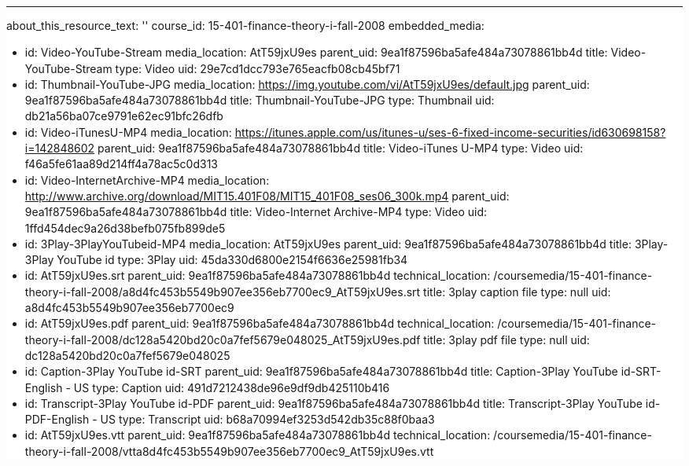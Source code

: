 ---
about_this_resource_text: ''
course_id: 15-401-finance-theory-i-fall-2008
embedded_media:
- id: Video-YouTube-Stream
  media_location: AtT59jxU9es
  parent_uid: 9ea1f87596ba5afe484a73078861bb4d
  title: Video-YouTube-Stream
  type: Video
  uid: 29e7cd1dcc793e765eacfb08cb45bf71
- id: Thumbnail-YouTube-JPG
  media_location: https://img.youtube.com/vi/AtT59jxU9es/default.jpg
  parent_uid: 9ea1f87596ba5afe484a73078861bb4d
  title: Thumbnail-YouTube-JPG
  type: Thumbnail
  uid: db21a56ba07ce9791e62ec91bfc26dfb
- id: Video-iTunesU-MP4
  media_location: https://itunes.apple.com/us/itunes-u/ses-6-fixed-income-securities/id630698158?i=142848602
  parent_uid: 9ea1f87596ba5afe484a73078861bb4d
  title: Video-iTunes U-MP4
  type: Video
  uid: f46a5fe61aa89d214ff4a78ac5c0d313
- id: Video-InternetArchive-MP4
  media_location: http://www.archive.org/download/MIT15.401F08/MIT15_401F08_ses06_300k.mp4
  parent_uid: 9ea1f87596ba5afe484a73078861bb4d
  title: Video-Internet Archive-MP4
  type: Video
  uid: 1ffd454dec9a26d38befb075fb899de5
- id: 3Play-3PlayYouTubeid-MP4
  media_location: AtT59jxU9es
  parent_uid: 9ea1f87596ba5afe484a73078861bb4d
  title: 3Play-3Play YouTube id
  type: 3Play
  uid: 45da330d6800e2154f6636e25981fb34
- id: AtT59jxU9es.srt
  parent_uid: 9ea1f87596ba5afe484a73078861bb4d
  technical_location: /coursemedia/15-401-finance-theory-i-fall-2008/a8d4fc453b5549b907ee356eb7700ec9_AtT59jxU9es.srt
  title: 3play caption file
  type: null
  uid: a8d4fc453b5549b907ee356eb7700ec9
- id: AtT59jxU9es.pdf
  parent_uid: 9ea1f87596ba5afe484a73078861bb4d
  technical_location: /coursemedia/15-401-finance-theory-i-fall-2008/dc128a5420bd20c0a7fef5679e048025_AtT59jxU9es.pdf
  title: 3play pdf file
  type: null
  uid: dc128a5420bd20c0a7fef5679e048025
- id: Caption-3Play YouTube id-SRT
  parent_uid: 9ea1f87596ba5afe484a73078861bb4d
  title: Caption-3Play YouTube id-SRT-English - US
  type: Caption
  uid: 491d7212438de96e9df9db425110b416
- id: Transcript-3Play YouTube id-PDF
  parent_uid: 9ea1f87596ba5afe484a73078861bb4d
  title: Transcript-3Play YouTube id-PDF-English - US
  type: Transcript
  uid: b68a70994ef3253d542db35c88f0baa3
- id: AtT59jxU9es.vtt
  parent_uid: 9ea1f87596ba5afe484a73078861bb4d
  technical_location: /coursemedia/15-401-finance-theory-i-fall-2008/vtta8d4fc453b5549b907ee356eb7700ec9_AtT59jxU9es.vtt